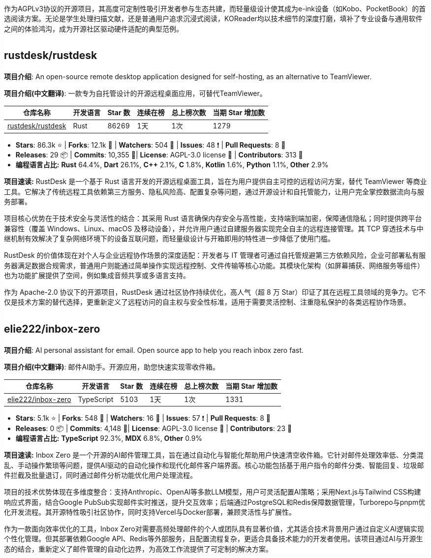 作为AGPLv3协议的开源项目，其高度可定制性吸引开发者参与生态共建，而轻量级设计使其成为e-ink设备（如Kobo、PocketBook）的首选阅读方案。无论是学生处理扫描文献，还是普通用户追求沉浸式阅读，KOReader均以技术细节的深度打磨，填补了专业设备与通用软件之间的体验鸿沟，成为开源社区驱动硬件适配的典型范例。

## rustdesk/rustdesk

**项目介绍**: An open-source remote desktop application designed for self-hosting, as an alternative to TeamViewer.

**项目介绍(中文翻译)**: 一款专为自托管设计的开源远程桌面应用，可替代TeamViewer。

| 仓库名称  | 开发语言 | Star 数 | 连续在榜 | 总上榜次数 | 当期 Star 增加数 |
| -------  | ------- | ------- | -------- | ---------- | --------------- |
| [rustdesk/rustdesk](https://github.com/rustdesk/rustdesk)  | Rust | 86269 | 1天 | 1次 | 1279 |

- **Stars**: 86.3k ⭐ | **Forks**: 12.1k 🔄 | **Watchers**: 504 👀 | **Issues**: 48 ❗ | **Pull Requests**: 8 🔀
- **Releases**: 29 📦 | **Commits**: 10,355 📝| **License**: AGPL-3.0 license 📜 | **Contributors**: 313 👥 
- **编程语言占比:** **Rust** 64.4%, **Dart** 26.1%, **C++** 2.1%, **C** 1.8%, **Kotlin** 1.6%, **Python** 1.1%, **Other** 2.9%


**项目速读:** RustDesk 是一个基于 Rust 语言开发的开源远程桌面工具，旨在为用户提供自主可控的远程访问方案，替代 TeamViewer 等商业工具。它解决了传统远程工具依赖第三方服务、隐私风险高、配置复杂等问题，通过开源设计和自托管能力，让用户完全掌控数据流向与服务部署。  

项目核心优势在于技术安全与灵活性的结合：其采用 Rust 语言确保内存安全与高性能，支持端到端加密，保障通信隐私；同时提供跨平台兼容性（覆盖 Windows、Linux、macOS 及移动设备），并允许用户通过自建服务器实现完全自主的远程连接管理。其 TCP 穿透技术与中继机制有效解决了复杂网络环境下的设备互联问题，而轻量级设计与开箱即用的特性进一步降低了使用门槛。  

RustDesk 的价值体现在对个人与企业远程协作场景的深度适配：开发者与 IT 管理者可通过自托管规避第三方依赖风险，企业可部署私有服务器满足数据合规需求，普通用户则能通过简单操作实现远程控制、文件传输等核心功能。其模块化架构（如屏幕捕获、网络服务等组件）也为功能扩展提供了空间，例如集成音频共享或多语言支持。  

作为 Apache-2.0 协议下的开源项目，RustDesk 通过社区协作持续优化，高人气（超 8 万 Star）印证了其在远程工具领域的竞争力。它不仅是技术方案的替代选择，更重新定义了远程访问的自主权与安全性标准，适用于需要灵活控制、注重隐私保护的各类远程协作场景。

## elie222/inbox-zero

**项目介绍**: AI personal assistant for email. Open source app to help you reach inbox zero fast.

**项目介绍(中文翻译)**: 邮件AI助手。开源应用，助您快速实现零收件箱。

| 仓库名称  | 开发语言 | Star 数 | 连续在榜 | 总上榜次数 | 当期 Star 增加数 |
| -------  | ------- | ------- | -------- | ---------- | --------------- |
| [elie222/inbox-zero](https://github.com/elie222/inbox-zero)  | TypeScript | 5103 | 1天 | 1次 | 1331 |

- **Stars**: 5.1k ⭐ | **Forks**: 548 🔄 | **Watchers**: 16 👀 | **Issues**: 57 ❗ | **Pull Requests**: 8 🔀
- **Releases**: 0 📦 | **Commits**: 4,148 📝| **License**: AGPL-3.0 license 📜 | **Contributors**: 23 👥 
- **编程语言占比:** **TypeScript** 92.3%, **MDX** 6.8%, **Other** 0.9%


**项目速读:** Inbox Zero 是一个开源的AI邮件管理工具，旨在通过自动化与智能化帮助用户快速清空收件箱。它针对邮件处理效率低、分类混乱、手动操作繁琐等问题，提供AI驱动的自动化操作和现代化邮件客户端界面。核心功能包括基于用户指令的邮件分类、智能回复、垃圾邮件拦截及批量退订，同时通过邮件分析功能优化用户处理流程。

项目的技术优势体现在多维度整合：支持Anthropic、OpenAI等多款LLM模型，用户可灵活配置AI策略；采用Next.js与Tailwind CSS构建响应式界面，结合Google PubSub实现邮件实时推送，提升交互效率；后端通过PostgreSQL和Redis保障数据管理，Turborepo与pnpm优化开发流程。其开源特性吸引社区协作，同时支持Vercel与Docker部署，兼顾灵活性与扩展性。

作为一款面向效率优化的工具，Inbox Zero对需要高频处理邮件的个人或团队具有显著价值，尤其适合技术背景用户通过自定义AI逻辑实现个性化管理。但其部署依赖Google API、Redis等外部服务，且配置流程复杂，更适合具备技术能力的开发者使用。该项目通过AI与开源生态的结合，重新定义了邮件管理的自动化边界，为高效工作流提供了可定制的解决方案。

